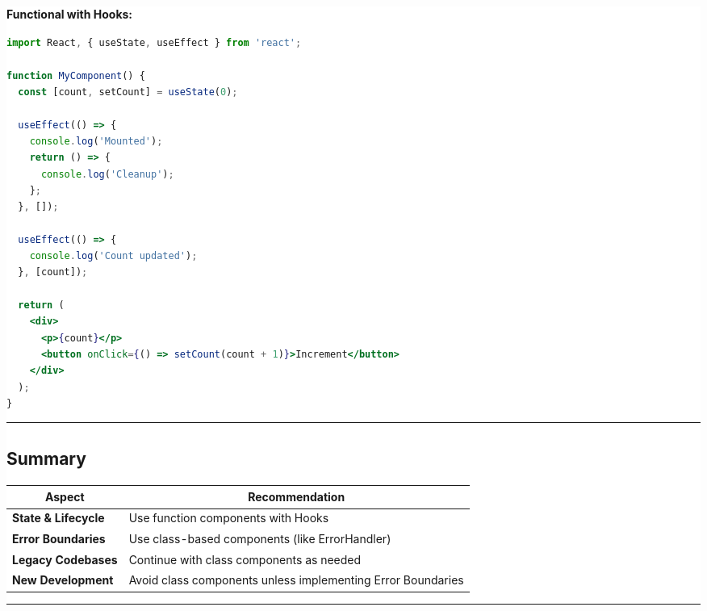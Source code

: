 **Functional with Hooks:**

```jsx
import React, { useState, useEffect } from 'react';

function MyComponent() {
  const [count, setCount] = useState(0);

  useEffect(() => {
    console.log('Mounted');
    return () => {
      console.log('Cleanup');
    };
  }, []);

  useEffect(() => {
    console.log('Count updated');
  }, [count]);

  return (
    <div>
      <p>{count}</p>
      <button onClick={() => setCount(count + 1)}>Increment</button>
    </div>
  );
}
```

---

## Summary

| Aspect                | Recommendation                                              |
| --------------------- | ----------------------------------------------------------- |
| **State & Lifecycle** | Use function components with Hooks                          |
| **Error Boundaries**  | Use class-based components (like ErrorHandler)              |
| **Legacy Codebases**  | Continue with class components as needed                    |
| **New Development**   | Avoid class components unless implementing Error Boundaries |

---
